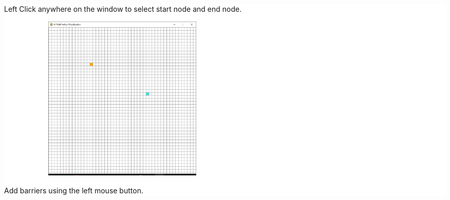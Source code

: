 Left Click anywhere on the window to select start node and end node.

<p align="left">
  <img width="460" height="300" src="images/Start end.png">
</p>

Add barriers using the left mouse button.
